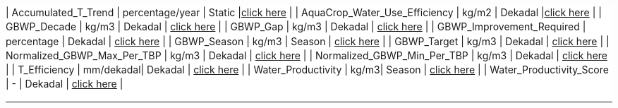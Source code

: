 | Accumulated_T_Trend  | percentage/year | Static |[click here](https://github.com/TimHessels/WaporTranslator/blob/ac9c28e560f91b635bb3abda9260b3aa270a5b01/LEVEL_3/Water_Productivity/LEVEL_3_Calc_Water_Productivity.py#L956) |
| AquaCrop_Water_Use_Efficiency  | kg/m2 | Dekadal |[click here](https://github.com/TimHessels/WaporTranslator/blob/ac9c28e560f91b635bb3abda9260b3aa270a5b01/LEVEL_3/Water_Productivity/LEVEL_3_Calc_Water_Productivity.py#L317) |
| GBWP_Decade | kg/m3 | Dekadal | [click here](https://github.com/TimHessels/WaporTranslator/blob/ac9c28e560f91b635bb3abda9260b3aa270a5b01/LEVEL_3/Water_Productivity/LEVEL_3_Calc_Water_Productivity.py#L401) |
| GBWP_Gap | kg/m3 | Dekadal | [click here](https://github.com/TimHessels/WaporTranslator/blob/ac9c28e560f91b635bb3abda9260b3aa270a5b01/LEVEL_3/Water_Productivity/LEVEL_3_Calc_Water_Productivity.py#L529) |
| GBWP_Improvement_Required | percentage | Dekadal | [click here](https://github.com/TimHessels/WaporTranslator/blob/ac9c28e560f91b635bb3abda9260b3aa270a5b01/LEVEL_3/Water_Productivity/LEVEL_3_Calc_Water_Productivity.py#L547) |
| GBWP_Season | kg/m3 | Season | [click here](https://github.com/TimHessels/WaporTranslator/blob/ac9c28e560f91b635bb3abda9260b3aa270a5b01/LEVEL_3/Water_Productivity/LEVEL_3_Calc_Water_Productivity.py#L418) |
| GBWP_Target | kg/m3 | Dekadal | [click here](https://github.com/TimHessels/WaporTranslator/blob/ac9c28e560f91b635bb3abda9260b3aa270a5b01/LEVEL_3/Water_Productivity/LEVEL_3_Calc_Water_Productivity.py#L512) |
| Normalized_GBWP_Max_Per_TBP | kg/m3 | Dekadal | [click here](https://github.com/TimHessels/WaporTranslator/blob/ac9c28e560f91b635bb3abda9260b3aa270a5b01/LEVEL_3/Water_Productivity/LEVEL_3_Calc_Water_Productivity.py#L564) |
| Normalized_GBWP_Min_Per_TBP | kg/m3  | Dekadal | [click here](https://github.com/TimHessels/WaporTranslator/blob/ac9c28e560f91b635bb3abda9260b3aa270a5b01/LEVEL_3/Water_Productivity/LEVEL_3_Calc_Water_Productivity.py#589) |
| T_Efficiency | mm/dekadal| Dekadal | [click here](https://github.com/TimHessels/WaporTranslator/blob/ac9c28e560f91b635bb3abda9260b3aa270a5b01/LEVEL_3/Water_Productivity/LEVEL_3_Calc_Water_Productivity.py#L88) |
| Water_Productivity | kg/m3| Season | [click here](https://github.com/TimHessels/WaporTranslator/blob/ac9c28e560f91b635bb3abda9260b3aa270a5b01/LEVEL_3/Water_Productivity/LEVEL_3_Calc_Water_Productivity.py#L623) |
| Water_Productivity_Score | - | Dekadal | [click here](https://github.com/TimHessels/WaporTranslator/blob/ac9c28e560f91b635bb3abda9260b3aa270a5b01/LEVEL_3/Water_Productivity/LEVEL_3_Calc_Water_Productivity.py#L607) |

---